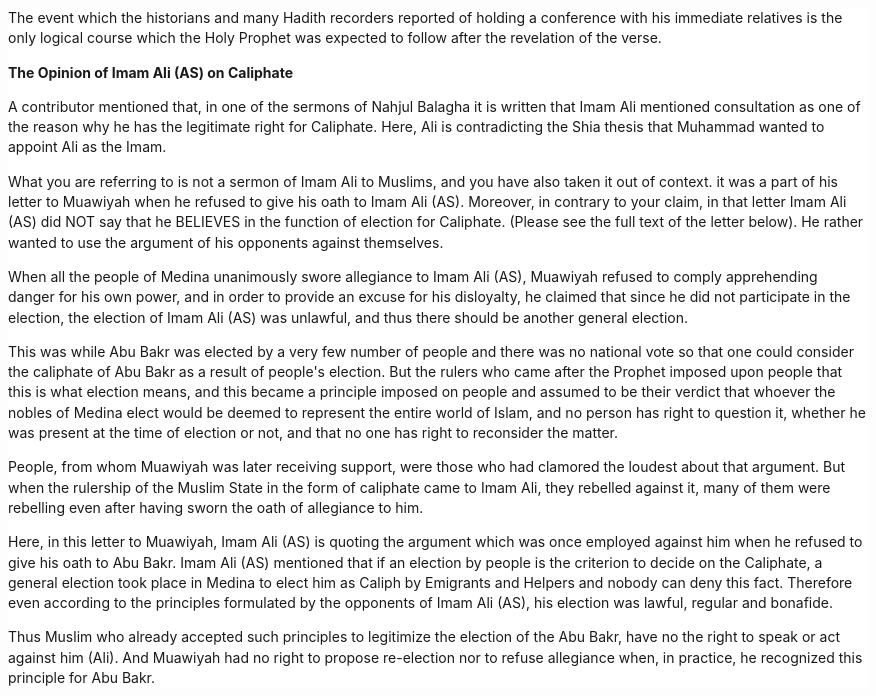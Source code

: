 The event which the historians and many Hadith recorders reported of
holding a conference with his immediate relatives is the only logical
course which the Holy Prophet was expected to follow after the
revelation of the verse.


**The Opinion of Imam Ali (AS) on Caliphate**

A contributor mentioned that, in one of the sermons of Nahjul Balagha
it is written that Imam Ali mentioned consultation as one of the reason
why he has the legitimate right for Caliphate. Here, Ali is
contradicting the Shia thesis that Muhammad wanted to appoint Ali as the
Imam.

What you are referring to is not a sermon of Imam Ali to Muslims, and
you have also taken it out of context. it was a part of his letter to
Muawiyah when he refused to give his oath to Imam Ali (AS). Moreover, in
contrary to your claim, in that letter Imam Ali (AS) did NOT say that he
BELIEVES in the function of election for Caliphate. (Please see the full
text of the letter below). He rather wanted to use the argument of his
opponents against themselves.

When all the people of Medina unanimously swore allegiance to Imam Ali
(AS), Muawiyah refused to comply apprehending danger for his own power,
and in order to provide an excuse for his disloyalty, he claimed that
since he did not participate in the election, the election of Imam Ali
(AS) was unlawful, and thus there should be another general election.

This was while Abu Bakr was elected by a very few number of people and
there was no national vote so that one could consider the caliphate of
Abu Bakr as a result of people's election. But the rulers who came after
the Prophet imposed upon people that this is what election means, and
this became a principle imposed on people and assumed to be their
verdict that whoever the nobles of Medina elect would be deemed to
represent the entire world of Islam, and no person has right to question
it, whether he was present at the time of election or not, and that no
one has right to reconsider the matter.

People, from whom Muawiyah was later receiving support, were those who
had clamored the loudest about that argument. But when the rulership of
the Muslim State in the form of caliphate came to Imam Ali, they
rebelled against it, many of them were rebelling even after having sworn
the oath of allegiance to him.

Here, in this letter to Muawiyah, Imam Ali (AS) is quoting the argument
which was once employed against him when he refused to give his oath to
Abu Bakr. Imam Ali (AS) mentioned that if an election by people is the
criterion to decide on the Caliphate, a general election took place in
Medina to elect him as Caliph by Emigrants and Helpers and nobody can
deny this fact. Therefore even according to the principles formulated by
the opponents of Imam Ali (AS), his election was lawful, regular and
bonafide.

Thus Muslim who already accepted such principles to legitimize the
election of the Abu Bakr, have no the right to speak or act against him
(Ali). And Muawiyah had no right to propose re-election nor to refuse
allegiance when, in practice, he recognized this principle for Abu
Bakr.
